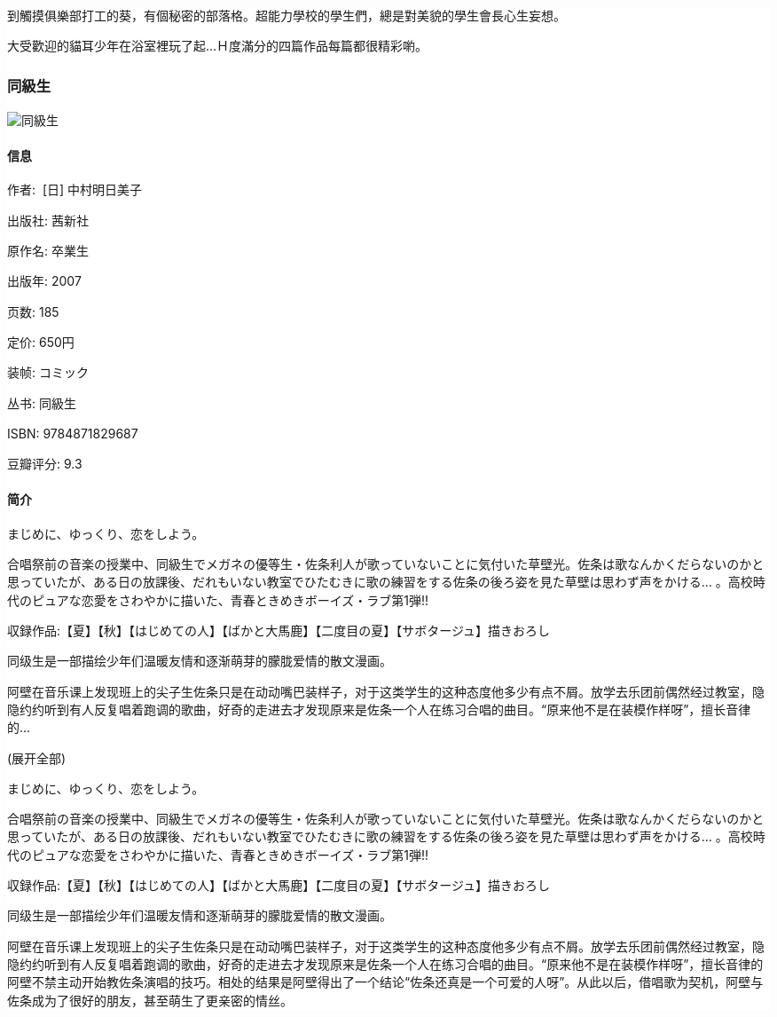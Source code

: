 到觸摸俱樂部打工的葵，有個秘密的部落格。超能力學校的學生們，總是對美貌的學生會長心生妄想。

大受歡迎的貓耳少年在浴室裡玩了起…Ｈ度滿分的四篇作品每篇都很精彩喲。



### 同級生

![同級生](https://img3.doubanio.com/view/subject/l/public/s3559713.jpg)

#### 信息

作者:  [日] 中村明日美子 

出版社: 茜新社 

原作名: 卒業生 

出版年: 2007 

页数: 185 

定价: 650円 

装帧: コミック 

丛书: 同級生 

ISBN: 9784871829687

豆瓣评分: 9.3

#### 简介

まじめに、ゆっくり、恋をしよう。

合唱祭前の音楽の授業中、同級生でメガネの優等生・佐条利人が歌っていないことに気付いた草壁光。佐条は歌なんかくだらないのかと思っていたが、ある日の放課後、だれもいない教室でひたむきに歌の練習をする佐条の後ろ姿を見た草壁は思わず声をかける… 。高校時代のピュアな恋愛をさわやかに描いた、青春ときめきボーイズ・ラブ第1弾!!

収録作品:【夏】【秋】【はじめての人】【ばかと大馬鹿】【二度目の夏】【サボタージュ】描きおろし

同级生是一部描绘少年们温暖友情和逐渐萌芽的朦胧爱情的散文漫画。

阿壁在音乐课上发现班上的尖子生佐条只是在动动嘴巴装样子，对于这类学生的这种态度他多少有点不屑。放学去乐团前偶然经过教室，隐隐约约听到有人反复唱着跑调的歌曲，好奇的走进去才发现原来是佐条一个人在练习合唱的曲目。“原来他不是在装模作样呀”，擅长音律的...

(展开全部)

まじめに、ゆっくり、恋をしよう。

合唱祭前の音楽の授業中、同級生でメガネの優等生・佐条利人が歌っていないことに気付いた草壁光。佐条は歌なんかくだらないのかと思っていたが、ある日の放課後、だれもいない教室でひたむきに歌の練習をする佐条の後ろ姿を見た草壁は思わず声をかける… 。高校時代のピュアな恋愛をさわやかに描いた、青春ときめきボーイズ・ラブ第1弾!!

収録作品:【夏】【秋】【はじめての人】【ばかと大馬鹿】【二度目の夏】【サボタージュ】描きおろし

同级生是一部描绘少年们温暖友情和逐渐萌芽的朦胧爱情的散文漫画。

阿壁在音乐课上发现班上的尖子生佐条只是在动动嘴巴装样子，对于这类学生的这种态度他多少有点不屑。放学去乐团前偶然经过教室，隐隐约约听到有人反复唱着跑调的歌曲，好奇的走进去才发现原来是佐条一个人在练习合唱的曲目。“原来他不是在装模作样呀”，擅长音律的阿壁不禁主动开始教佐条演唱的技巧。相处的结果是阿壁得出了一个结论“佐条还真是一个可爱的人呀”。从此以后，借唱歌为契机，阿壁与佐条成为了很好的朋友，甚至萌生了更亲密的情丝。

